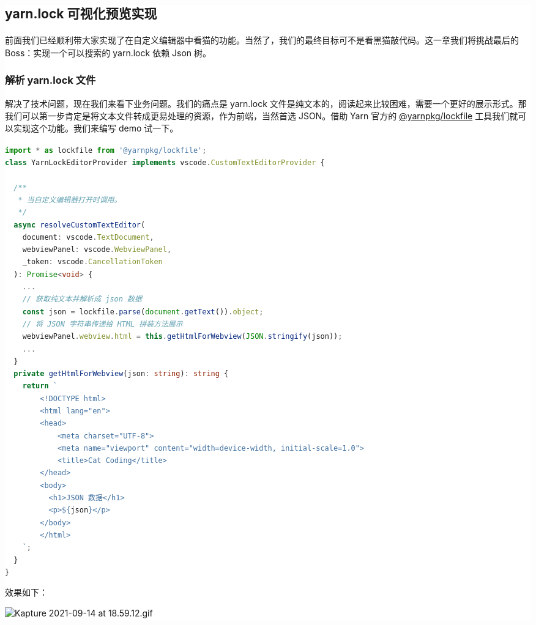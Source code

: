 ## yarn.lock 可视化预览实现

前面我们已经顺利带大家实现了在自定义编辑器中看猫的功能。当然了，我们的最终目标可不是看黑猫敲代码。这一章我们将挑战最后的 Boss：实现一个可以搜索的 yarn.lock 依赖 Json 树。

### 解析 yarn.lock 文件

解决了技术问题，现在我们来看下业务问题。我们的痛点是 yarn.lock 文件是纯文本的，阅读起来比较困难，需要一个更好的展示形式。那我们可以第一步肯定是将文本文件转成更易处理的资源，作为前端，当然首选 JSON。借助 Yarn 官方的 [@yarnpkg/lockfile](https://www.npmjs.com/package/@yarnpkg/lockfile) 工具我们就可以实现这个功能。我们来编写 demo 试一下。

```ts
import * as lockfile from '@yarnpkg/lockfile';
class YarnLockEditorProvider implements vscode.CustomTextEditorProvider {

  /**
   * 当自定义编辑器打开时调用。
   */
  async resolveCustomTextEditor(
    document: vscode.TextDocument,
    webviewPanel: vscode.WebviewPanel,
    _token: vscode.CancellationToken
  ): Promise<void> {
    ...
    // 获取纯文本并解析成 json 数据
    const json = lockfile.parse(document.getText()).object;
    // 将 JSON 字符串传递给 HTML 拼装方法展示
    webviewPanel.webview.html = this.getHtmlForWebview(JSON.stringify(json));
    ...
  }
  private getHtmlForWebview(json: string): string {
    return `
        <!DOCTYPE html>
        <html lang="en">
        <head>
            <meta charset="UTF-8">
            <meta name="viewport" content="width=device-width, initial-scale=1.0">
            <title>Cat Coding</title>
        </head>
        <body>
          <h1>JSON 数据</h1>
          <p>${json}</p>
        </body>
        </html>
    `;
  }
}
```

效果如下：

![Kapture 2021-09-14 at 18.59.12.gif](https://p6-juejin.byteimg.com/tos-cn-i-k3u1fbpfcp/979363c7be8c42d59e2aa564cf687c26~tplv-k3u1fbpfcp-watermark.image?)
